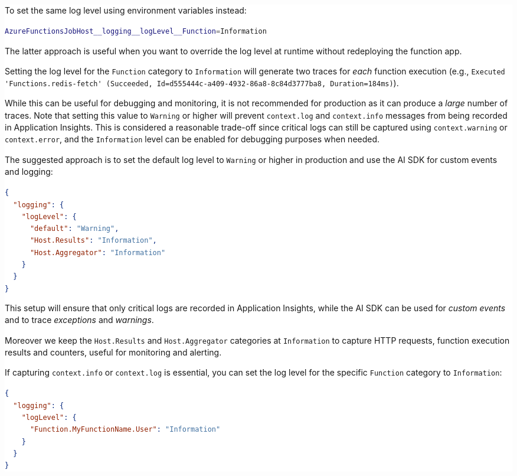 To set the same log level using environment variables instead:

```bash
AzureFunctionsJobHost__logging__logLevel__Function=Information
```

The latter approach is useful when you want to override the log level at runtime
without redeploying the function app.

Setting the log level for the `Function` category to `Information` will generate
two traces for _each_ function execution (e.g.,
`Executed 'Functions.redis-fetch' (Succeeded, Id=d555444c-a409-4932-86a8-8c84d3777ba8, Duration=184ms)`).

While this can be useful for debugging and monitoring, it is not recommended for
production as it can produce a _large_ number of traces. Note that setting this
value to `Warning` or higher will prevent `context.log` and `context.info`
messages from being recorded in Application Insights. This is considered a
reasonable trade-off since critical logs can still be captured using
`context.warning` or `context.error`, and the `Information` level can be enabled
for debugging purposes when needed.

The suggested approach is to set the default log level to `Warning` or higher in
production and use the AI SDK for custom events and logging:

```json
{
  "logging": {
    "logLevel": {
      "default": "Warning",
      "Host.Results": "Information",
      "Host.Aggregator": "Information"
    }
  }
}
```

This setup will ensure that only critical logs are recorded in Application
Insights, while the AI SDK can be used for _custom events_ and to trace
_exceptions_ and _warnings_.

Moreover we keep the `Host.Results` and `Host.Aggregator` categories at
`Information` to capture HTTP requests, function execution results and counters,
useful for monitoring and alerting.

If capturing `context.info` or `context.log` is essential, you can set the log
level for the specific `Function` category to `Information`:

```json
{
  "logging": {
    "logLevel": {
      "Function.MyFunctionName.User": "Information"
    }
  }
}
```
